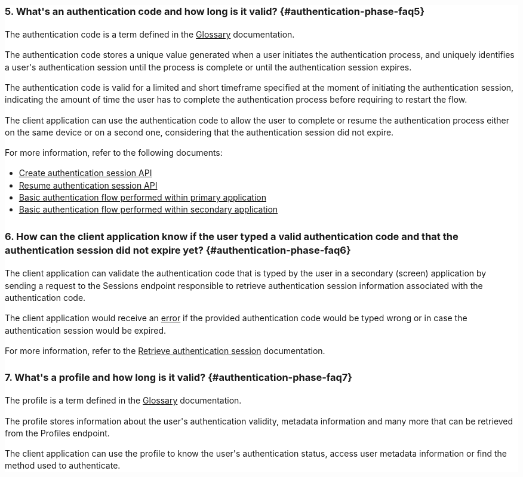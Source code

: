 ### 5. What's an authentication code and how long is it valid? {#authentication-phase-faq5}

The authentication code is a term defined in the [Glossary](./rest-api-v2-glossary.md#code) documentation.

The authentication code stores a unique value generated when a user initiates the authentication process, and uniquely identifies a user's authentication session until the process is complete or until the authentication session expires.

The authentication code is valid for a limited and short timeframe specified at the moment of initiating the authentication session, indicating the amount of time the user has to complete the authentication process before requiring to restart the flow.

The client application can use the authentication code to allow the user to complete or resume the authentication process either on the same device or on a second one, considering that the authentication session did not expire.

For more information, refer to the following documents:

* [Create authentication session API](/help/authentication/rest-api-v2/apis/sessions-apis/rest-api-v2-sessions-apis-create-authentication-session.md)
* [Resume authentication session API](/help/authentication/rest-api-v2/apis/sessions-apis/rest-api-v2-sessions-apis-resume-authentication-session.md)
* [Basic authentication flow performed within primary application](/help/authentication/rest-api-v2/flows/basic-access-flows/rest-api-v2-basic-authentication-primary-application-flow.md)
* [Basic authentication flow performed within secondary application](/help/authentication/rest-api-v2/flows/basic-access-flows/rest-api-v2-basic-authentication-secondary-application-flow.md)

### 6. How can the client application know if the user typed a valid authentication code and that the authentication session did not expire yet? {#authentication-phase-faq6}

The client application can validate the authentication code that is typed by the user in a secondary (screen) application by sending a request to the Sessions endpoint responsible to retrieve authentication session information associated with the authentication code.

The client application would receive an [error](/help/authentication/enhanced-error-codes.md) if the provided authentication code would be typed wrong or in case the authentication session would be expired.

For more information, refer to the [Retrieve authentication session](/help/authentication/rest-api-v2/apis/sessions-apis/rest-api-v2-sessions-apis-retrieve-authentication-session-information-using-code.md) documentation.

### 7. What's a profile and how long is it valid? {#authentication-phase-faq7}

The profile is a term defined in the [Glossary](./rest-api-v2-glossary.md#profile) documentation.

The profile stores information about the user's authentication validity, metadata information and many more that can be retrieved from the Profiles endpoint.

The client application can use the profile to know the user's authentication status, access user metadata information or find the method used to authenticate. 
